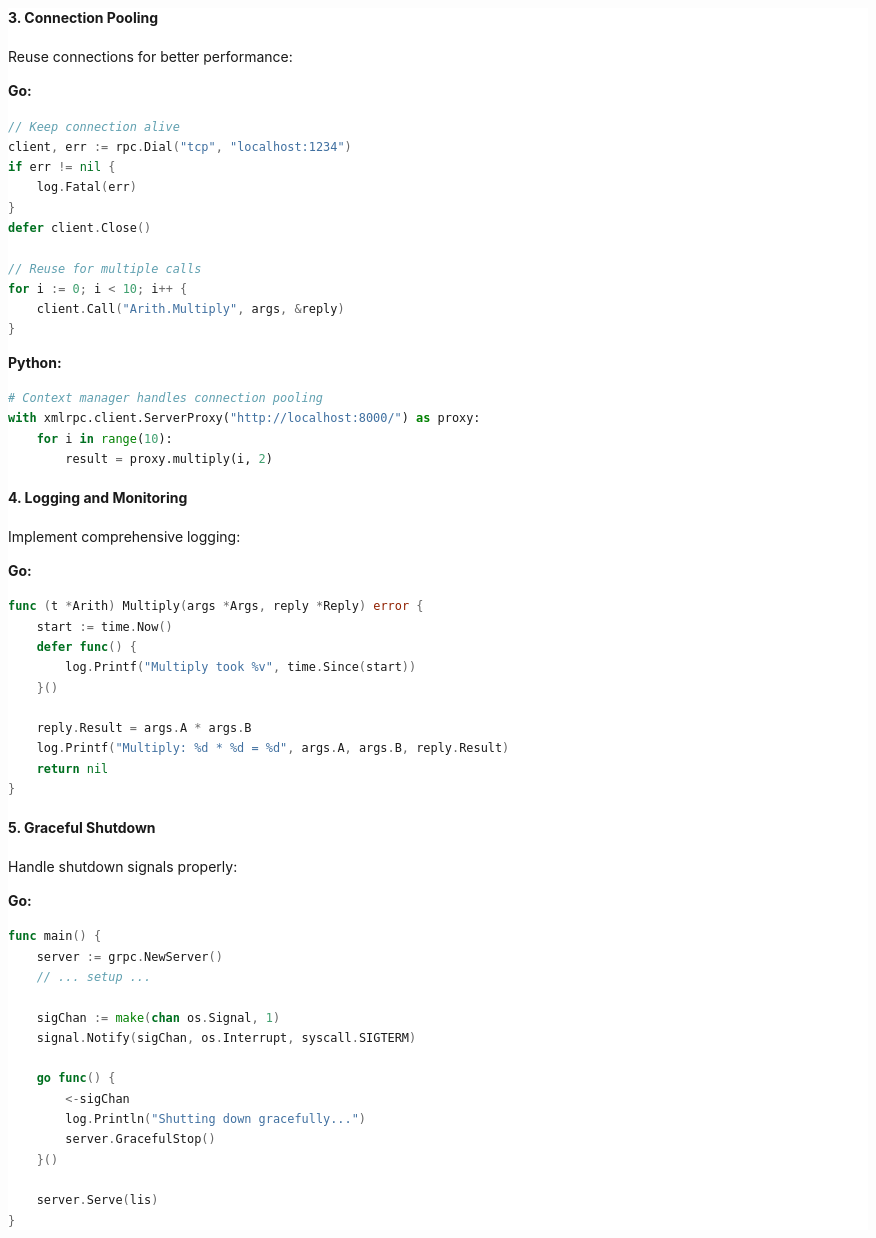 #### 3. Connection Pooling
Reuse connections for better performance:

**Go:**
```go
// Keep connection alive
client, err := rpc.Dial("tcp", "localhost:1234")
if err != nil {
    log.Fatal(err)
}
defer client.Close()

// Reuse for multiple calls
for i := 0; i < 10; i++ {
    client.Call("Arith.Multiply", args, &reply)
}
```

**Python:**
```python
# Context manager handles connection pooling
with xmlrpc.client.ServerProxy("http://localhost:8000/") as proxy:
    for i in range(10):
        result = proxy.multiply(i, 2)
```

#### 4. Logging and Monitoring
Implement comprehensive logging:

**Go:**
```go
func (t *Arith) Multiply(args *Args, reply *Reply) error {
    start := time.Now()
    defer func() {
        log.Printf("Multiply took %v", time.Since(start))
    }()
    
    reply.Result = args.A * args.B
    log.Printf("Multiply: %d * %d = %d", args.A, args.B, reply.Result)
    return nil
}
```

#### 5. Graceful Shutdown
Handle shutdown signals properly:

**Go:**
```go
func main() {
    server := grpc.NewServer()
    // ... setup ...
    
    sigChan := make(chan os.Signal, 1)
    signal.Notify(sigChan, os.Interrupt, syscall.SIGTERM)
    
    go func() {
        <-sigChan
        log.Println("Shutting down gracefully...")
        server.GracefulStop()
    }()
    
    server.Serve(lis)
}
```
